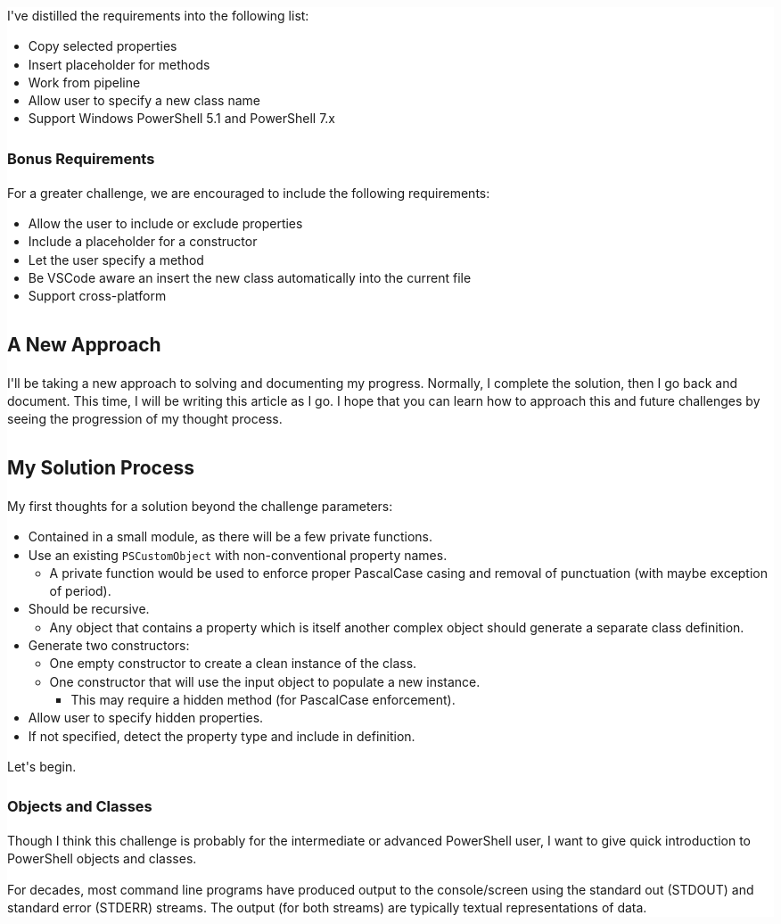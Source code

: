 I've distilled the requirements into the following list:

- Copy selected properties
- Insert placeholder for methods
- Work from pipeline
- Allow user to specify a new class name
- Support Windows PowerShell 5.1 and PowerShell 7.x

[IronScripterChallenge]: https://ironscripter.us/a-powershell-conversion-challenge/

### Bonus Requirements

For a greater challenge, we are encouraged to include the following requirements:

- Allow the user to include or exclude properties
- Include a placeholder for a constructor
- Let the user specify a method
- Be VSCode aware an insert the new class automatically into the current file
- Support cross-platform

## A New Approach

I'll be taking a new approach to solving and documenting my progress.
Normally, I complete the solution, then I go back and document.
This time, I will be writing this article as I go.
I hope that you can learn how to approach this and future challenges by seeing the progression of my thought process.

## My Solution Process

My first thoughts for a solution beyond the challenge parameters:

- Contained in a small module, as there will be a few private functions.
- Use an existing `PSCustomObject` with non-conventional property names.
  - A private function would be used to enforce proper PascalCase casing and removal of punctuation (with maybe exception of period).
- Should be recursive.
  - Any object that contains a property which is itself another complex object should generate a separate class definition.
- Generate two constructors:
  - One empty constructor to create a clean instance of the class.
  - One constructor that will use the input object to populate a new instance.
    - This may require a hidden method (for PascalCase enforcement).
- Allow user to specify hidden properties.
- If not specified, detect the property type and include in definition.

Let's begin.

### Objects and Classes

Though I think this challenge is probably for the intermediate or advanced PowerShell user, I want to give quick introduction to PowerShell objects and classes.

For decades, most command line programs have produced output to the console/screen using the standard out (STDOUT) and standard error (STDERR) streams.
The output (for both streams) are typically textual representations of data.


[PoShDynDnsApi]: shttps://github.com/thedavecarroll/PoShDynDnsApi/blob/main/PoShDynDnsApi/Classes/PoShDynDnsApi.Class.ps1
[aboutClasses]: https://docs.microsoft.com/en-us/powershell/module/microsoft.powershell.core/about/about_classes
[Requires]: https://docs.microsoft.com/en-us/powershell/module/microsoft.powershell.core/about/about_requires?view=powershell-7.1
[ValueFromPipeline]: https://docs.microsoft.com/en-us/powershell/module/microsoft.powershell.core/about/about_functions_advanced_parameters?view=powershell-7.1#valuefrompipeline-argument
[JeffHicks]: https://jdhitsolutions.com/blog/powershell/8059/solving-the-powershell-conversion-challenge/
[DougFinke]: https://github.com/dfinke/IronScripterNewClass
[PSObject]: https://docs.microsoft.com/en-us/dotnet/api/system.management.automation.psobject?view=powershellsdk-7.0.0
[f_operator]: https://docs.microsoft.com/en-us/powershell/module/microsoft.powershell.core/about/about_operators?view=powershell-7.1#format-operator--f
[BluebirdPS]: https://bit.ly/BluebirdPS